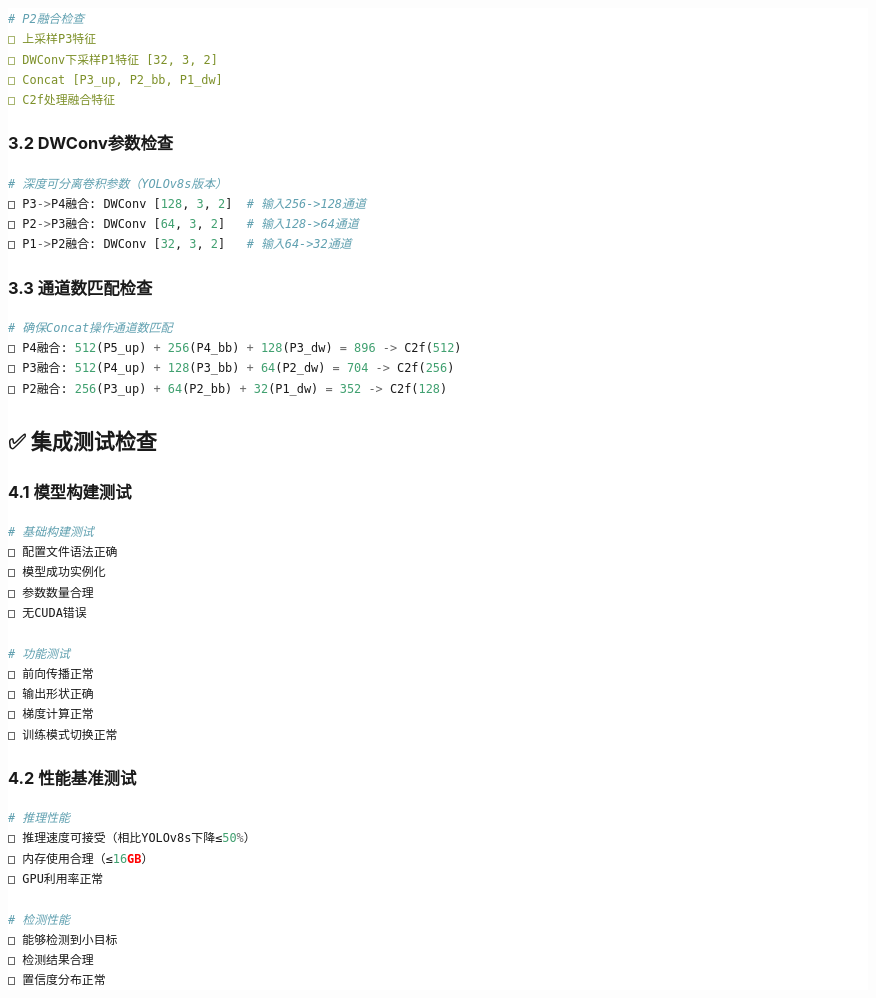```yaml
# P2融合检查
□ 上采样P3特征  
□ DWConv下采样P1特征 [32, 3, 2]
□ Concat [P3_up, P2_bb, P1_dw]
□ C2f处理融合特征
```

### 3.2 DWConv参数检查
```python
# 深度可分离卷积参数（YOLOv8s版本）
□ P3->P4融合: DWConv [128, 3, 2]  # 输入256->128通道
□ P2->P3融合: DWConv [64, 3, 2]   # 输入128->64通道  
□ P1->P2融合: DWConv [32, 3, 2]   # 输入64->32通道
```

### 3.3 通道数匹配检查
```python
# 确保Concat操作通道数匹配
□ P4融合: 512(P5_up) + 256(P4_bb) + 128(P3_dw) = 896 -> C2f(512)
□ P3融合: 512(P4_up) + 128(P3_bb) + 64(P2_dw) = 704 -> C2f(256)  
□ P2融合: 256(P3_up) + 64(P2_bb) + 32(P1_dw) = 352 -> C2f(128)
```

## ✅ 集成测试检查

### 4.1 模型构建测试
```python
# 基础构建测试
□ 配置文件语法正确
□ 模型成功实例化
□ 参数数量合理
□ 无CUDA错误

# 功能测试
□ 前向传播正常
□ 输出形状正确
□ 梯度计算正常
□ 训练模式切换正常
```

### 4.2 性能基准测试
```python
# 推理性能
□ 推理速度可接受（相比YOLOv8s下降≤50%）
□ 内存使用合理（≤16GB）
□ GPU利用率正常

# 检测性能  
□ 能够检测到小目标
□ 检测结果合理
□ 置信度分布正常
```
